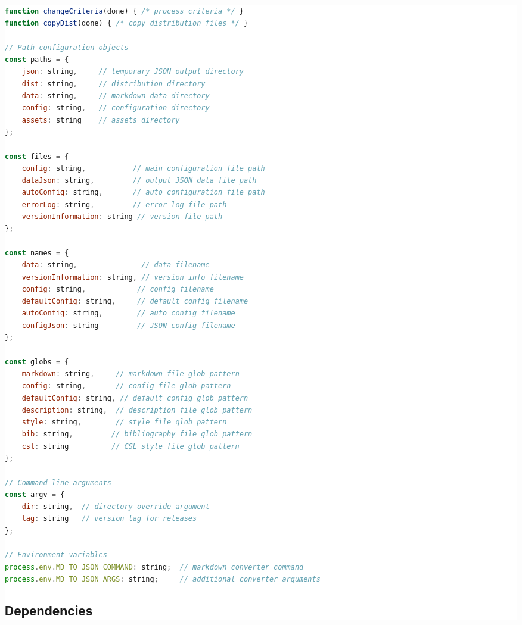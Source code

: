 ```javascript { .api }
function changeCriteria(done) { /* process criteria */ }
function copyDist(done) { /* copy distribution files */ }

// Path configuration objects
const paths = {
    json: string,     // temporary JSON output directory
    dist: string,     // distribution directory
    data: string,     // markdown data directory
    config: string,   // configuration directory
    assets: string    // assets directory
};

const files = {
    config: string,           // main configuration file path
    dataJson: string,         // output JSON data file path
    autoConfig: string,       // auto configuration file path
    errorLog: string,         // error log file path
    versionInformation: string // version file path
};

const names = {
    data: string,               // data filename
    versionInformation: string, // version info filename
    config: string,            // config filename
    defaultConfig: string,     // default config filename
    autoConfig: string,        // auto config filename
    configJson: string         // JSON config filename
};

const globs = {
    markdown: string,     // markdown file glob pattern
    config: string,       // config file glob pattern
    defaultConfig: string, // default config glob pattern
    description: string,  // description file glob pattern
    style: string,        // style file glob pattern
    bib: string,         // bibliography file glob pattern
    csl: string          // CSL style file glob pattern
};

// Command line arguments
const argv = {
    dir: string,  // directory override argument
    tag: string   // version tag for releases
};

// Environment variables
process.env.MD_TO_JSON_COMMAND: string;  // markdown converter command
process.env.MD_TO_JSON_ARGS: string;     // additional converter arguments
```

## Dependencies
